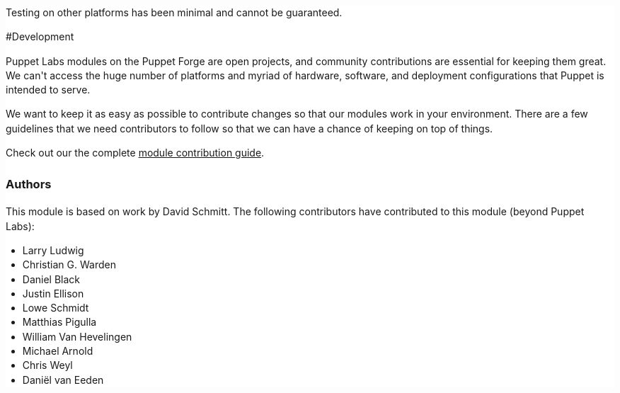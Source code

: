 Testing on other platforms has been minimal and cannot be guaranteed.

#Development

Puppet Labs modules on the Puppet Forge are open projects, and community
contributions are essential for keeping them great. We can't access the
huge number of platforms and myriad of hardware, software, and deployment
configurations that Puppet is intended to serve.

We want to keep it as easy as possible to contribute changes so that our
modules work in your environment. There are a few guidelines that we need
contributors to follow so that we can have a chance of keeping on top of things.

Check out our the complete [module contribution guide](https://docs.puppetlabs.com/forge/contributing.html).

### Authors

This module is based on work by David Schmitt. The following contributors have contributed to this module (beyond Puppet Labs):

* Larry Ludwig
* Christian G. Warden
* Daniel Black
* Justin Ellison
* Lowe Schmidt
* Matthias Pigulla
* William Van Hevelingen
* Michael Arnold
* Chris Weyl
* Daniël van Eeden

